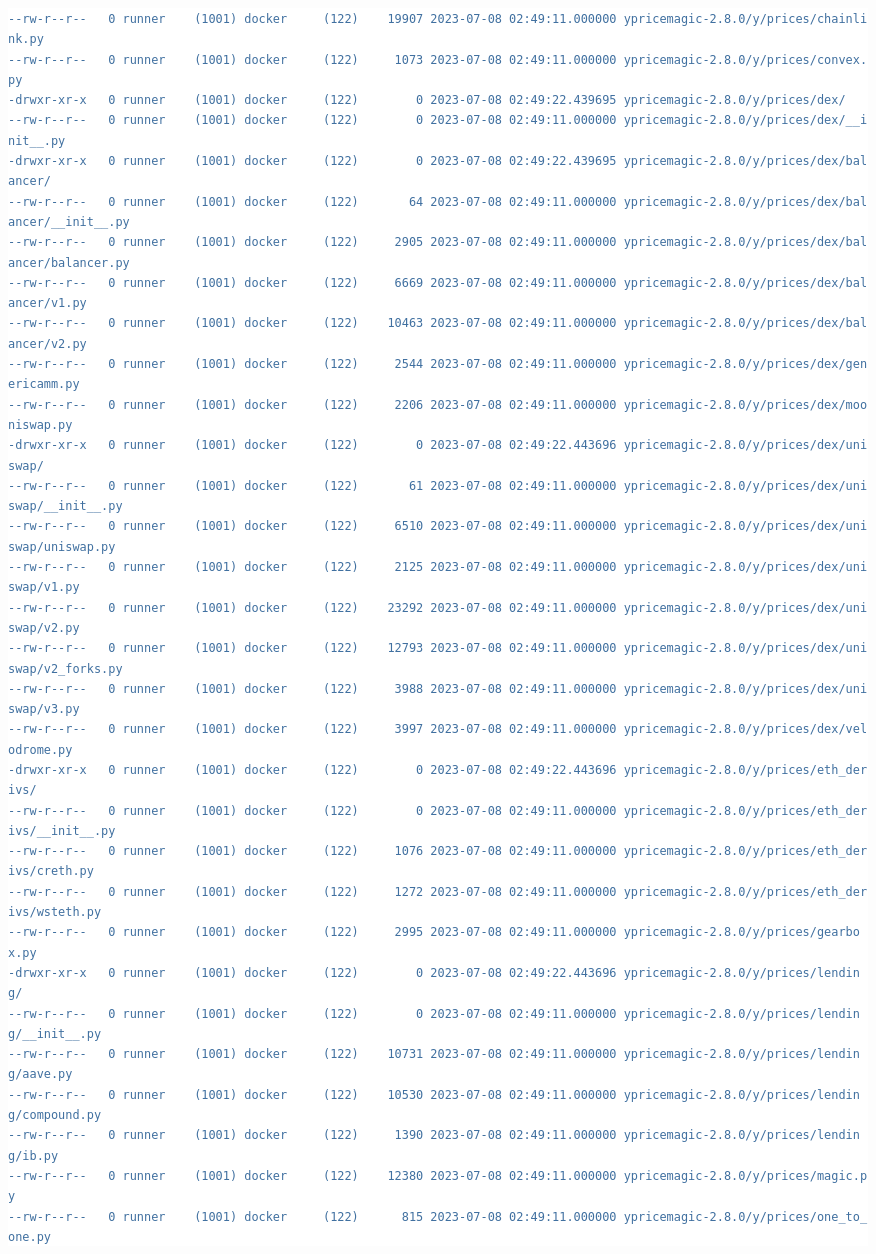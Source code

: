 ```diff
--rw-r--r--   0 runner    (1001) docker     (122)    19907 2023-07-08 02:49:11.000000 ypricemagic-2.8.0/y/prices/chainlink.py
--rw-r--r--   0 runner    (1001) docker     (122)     1073 2023-07-08 02:49:11.000000 ypricemagic-2.8.0/y/prices/convex.py
-drwxr-xr-x   0 runner    (1001) docker     (122)        0 2023-07-08 02:49:22.439695 ypricemagic-2.8.0/y/prices/dex/
--rw-r--r--   0 runner    (1001) docker     (122)        0 2023-07-08 02:49:11.000000 ypricemagic-2.8.0/y/prices/dex/__init__.py
-drwxr-xr-x   0 runner    (1001) docker     (122)        0 2023-07-08 02:49:22.439695 ypricemagic-2.8.0/y/prices/dex/balancer/
--rw-r--r--   0 runner    (1001) docker     (122)       64 2023-07-08 02:49:11.000000 ypricemagic-2.8.0/y/prices/dex/balancer/__init__.py
--rw-r--r--   0 runner    (1001) docker     (122)     2905 2023-07-08 02:49:11.000000 ypricemagic-2.8.0/y/prices/dex/balancer/balancer.py
--rw-r--r--   0 runner    (1001) docker     (122)     6669 2023-07-08 02:49:11.000000 ypricemagic-2.8.0/y/prices/dex/balancer/v1.py
--rw-r--r--   0 runner    (1001) docker     (122)    10463 2023-07-08 02:49:11.000000 ypricemagic-2.8.0/y/prices/dex/balancer/v2.py
--rw-r--r--   0 runner    (1001) docker     (122)     2544 2023-07-08 02:49:11.000000 ypricemagic-2.8.0/y/prices/dex/genericamm.py
--rw-r--r--   0 runner    (1001) docker     (122)     2206 2023-07-08 02:49:11.000000 ypricemagic-2.8.0/y/prices/dex/mooniswap.py
-drwxr-xr-x   0 runner    (1001) docker     (122)        0 2023-07-08 02:49:22.443696 ypricemagic-2.8.0/y/prices/dex/uniswap/
--rw-r--r--   0 runner    (1001) docker     (122)       61 2023-07-08 02:49:11.000000 ypricemagic-2.8.0/y/prices/dex/uniswap/__init__.py
--rw-r--r--   0 runner    (1001) docker     (122)     6510 2023-07-08 02:49:11.000000 ypricemagic-2.8.0/y/prices/dex/uniswap/uniswap.py
--rw-r--r--   0 runner    (1001) docker     (122)     2125 2023-07-08 02:49:11.000000 ypricemagic-2.8.0/y/prices/dex/uniswap/v1.py
--rw-r--r--   0 runner    (1001) docker     (122)    23292 2023-07-08 02:49:11.000000 ypricemagic-2.8.0/y/prices/dex/uniswap/v2.py
--rw-r--r--   0 runner    (1001) docker     (122)    12793 2023-07-08 02:49:11.000000 ypricemagic-2.8.0/y/prices/dex/uniswap/v2_forks.py
--rw-r--r--   0 runner    (1001) docker     (122)     3988 2023-07-08 02:49:11.000000 ypricemagic-2.8.0/y/prices/dex/uniswap/v3.py
--rw-r--r--   0 runner    (1001) docker     (122)     3997 2023-07-08 02:49:11.000000 ypricemagic-2.8.0/y/prices/dex/velodrome.py
-drwxr-xr-x   0 runner    (1001) docker     (122)        0 2023-07-08 02:49:22.443696 ypricemagic-2.8.0/y/prices/eth_derivs/
--rw-r--r--   0 runner    (1001) docker     (122)        0 2023-07-08 02:49:11.000000 ypricemagic-2.8.0/y/prices/eth_derivs/__init__.py
--rw-r--r--   0 runner    (1001) docker     (122)     1076 2023-07-08 02:49:11.000000 ypricemagic-2.8.0/y/prices/eth_derivs/creth.py
--rw-r--r--   0 runner    (1001) docker     (122)     1272 2023-07-08 02:49:11.000000 ypricemagic-2.8.0/y/prices/eth_derivs/wsteth.py
--rw-r--r--   0 runner    (1001) docker     (122)     2995 2023-07-08 02:49:11.000000 ypricemagic-2.8.0/y/prices/gearbox.py
-drwxr-xr-x   0 runner    (1001) docker     (122)        0 2023-07-08 02:49:22.443696 ypricemagic-2.8.0/y/prices/lending/
--rw-r--r--   0 runner    (1001) docker     (122)        0 2023-07-08 02:49:11.000000 ypricemagic-2.8.0/y/prices/lending/__init__.py
--rw-r--r--   0 runner    (1001) docker     (122)    10731 2023-07-08 02:49:11.000000 ypricemagic-2.8.0/y/prices/lending/aave.py
--rw-r--r--   0 runner    (1001) docker     (122)    10530 2023-07-08 02:49:11.000000 ypricemagic-2.8.0/y/prices/lending/compound.py
--rw-r--r--   0 runner    (1001) docker     (122)     1390 2023-07-08 02:49:11.000000 ypricemagic-2.8.0/y/prices/lending/ib.py
--rw-r--r--   0 runner    (1001) docker     (122)    12380 2023-07-08 02:49:11.000000 ypricemagic-2.8.0/y/prices/magic.py
--rw-r--r--   0 runner    (1001) docker     (122)      815 2023-07-08 02:49:11.000000 ypricemagic-2.8.0/y/prices/one_to_one.py
```